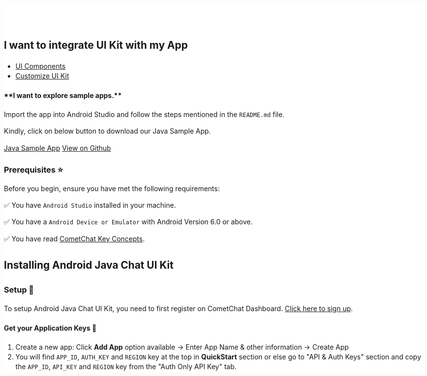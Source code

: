 <br/><br/>

## I want to integrate UI Kit with my App

- [UI Components](./android-java-ui-components)
- [Customize UI Kit](./android-customize-ui-kit)
</div>
  <div style={{padding: '24px', borderLeft: '1px solid #e3e5e7'}}>
    <h4 style={{fontWeight: 'bold'}}>**I want to explore sample apps.**</h4>
    <p>Import the app into Android Studio and follow the steps mentioned in the <code>README.md</code> file.</p>
    <p>Kindly, click on below button to download our Java Sample App.</p>
    <a style={{display: 'inline-block', backgroundColor: '#7c55c9', padding: '8px', textAlign: 'center', textTransform: 'uppercase', border: '1px solid #e3e5e7', borderRadius: '3px', color: 'white', width: '100%', marginBottom: '8px'}} href="https://github.com/cometchat-pro-samples/android-java-chat-app/archive/v3.zip">Java Sample App</a>
    <a style={{display: 'inline-block', backgroundColor: '#7c55c9', padding: '8px', textAlign: 'center', textTransform: 'uppercase', border: '1px solid #e3e5e7', borderRadius: '3px', color: 'white', width: '100%'}} href="https://github.com/cometchat/cometchat-chat-sample-app-android-java/tree/v3" target="_blank">View on Github</a>
  </div>
</div>

### Prerequisites ⭐

Before you begin, ensure you have met the following requirements:

✅ You have `Android Studio` installed in your machine.

✅ You have a `Android Device or Emulator` with Android Version 6.0 or above.

✅ You have read [CometChat Key Concepts](./key-concepts).

## Installing Android Java Chat UI Kit

### Setup 🔧

To setup Android Java Chat UI Kit, you need to first register on CometChat Dashboard. [Click here to sign up](https://app.cometchat.com/login).

#### Get your Application Keys 🔑

1. Create a new app: Click **Add App** option available → Enter App Name & other information → Create App
2. You will find `APP_ID`, `AUTH_KEY` and `REGION` key at the top in **QuickStart** section or else go to "API & Auth Keys" section and copy the `APP_ID`, `API_KEY` and `REGION` key from the "Auth Only API Key" tab.

